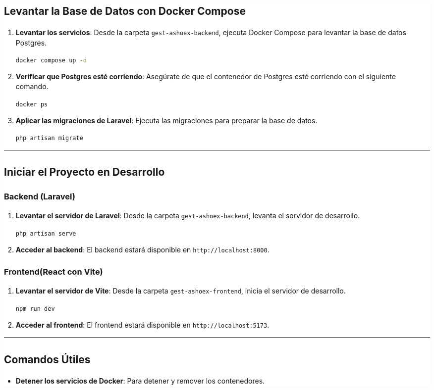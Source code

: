 
## Levantar la Base de Datos con Docker Compose

1. **Levantar los servicios**: Desde la carpeta `gest-ashoex-backend`, ejecuta Docker Compose para levantar la base de datos Postgres.

    ```bash
    docker compose up -d
    ```

2. **Verificar que Postgres esté corriendo**: Asegúrate de que el contenedor de Postgres esté corriendo con el siguiente comando.

    ```bash
    docker ps
    ```

3. **Aplicar las migraciones de Laravel**: Ejecuta las migraciones para preparar la base de datos.

    ```bash
    php artisan migrate
    ```

---

## Iniciar el Proyecto en Desarrollo

### Backend (Laravel)

1. **Levantar el servidor de Laravel**: Desde la carpeta `gest-ashoex-backend`, levanta el servidor de desarrollo.

    ```bash
    php artisan serve
    ```

2. **Acceder al backend**: El backend estará disponible en `http://localhost:8000`.

### Frontend(React con Vite)

1. **Levantar el servidor de Vite**: Desde la carpeta `gest-ashoex-frontend`, inicia el servidor de desarrollo.

    ```bash
    npm run dev
    ```

2. **Acceder al frontend**: El frontend estará disponible en `http://localhost:5173`.

---

## Comandos Útiles

- **Detener los servicios de Docker**: Para detener y remover los contenedores.
